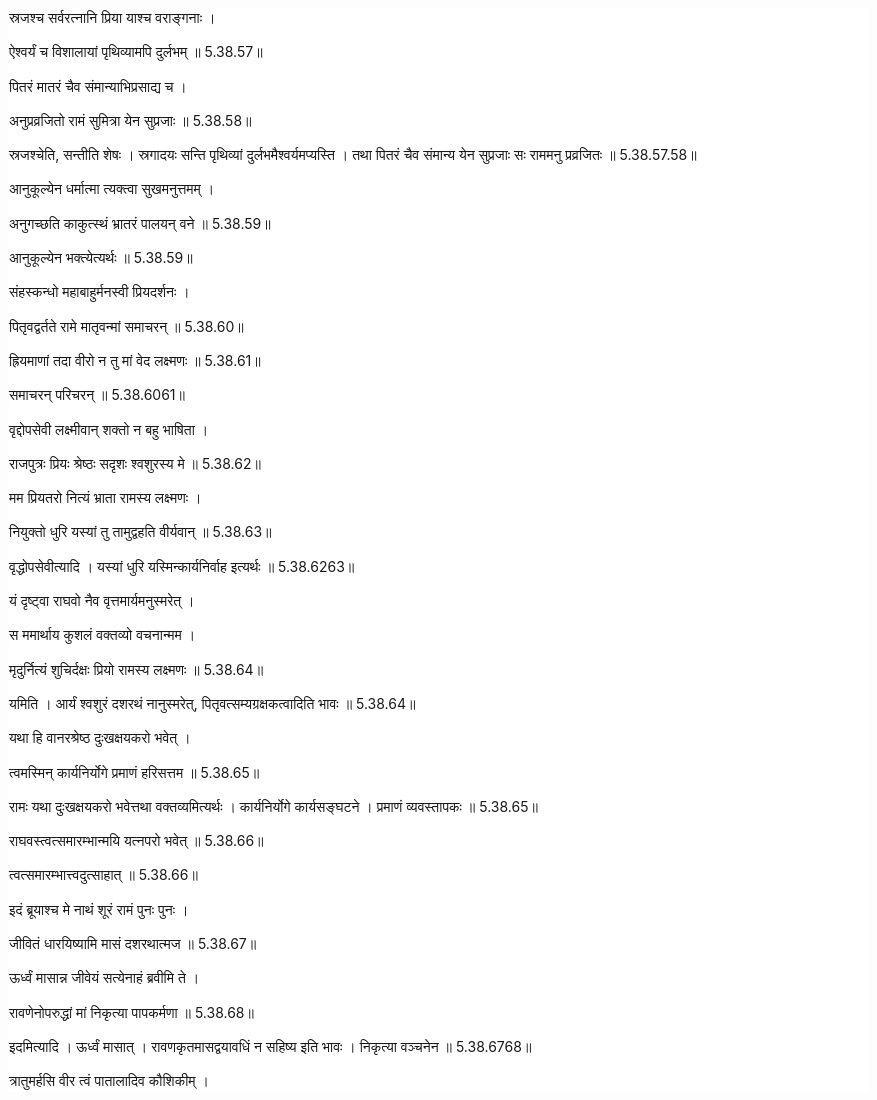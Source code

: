 स्रजश्च सर्वरत्नानि प्रिया याश्च वराङ्गनाः ।

ऐश्वर्यं च विशालायां पृथिव्यामपि दुर्लभम् ॥ 5.38.57॥

पितरं मातरं चैव संमान्याभिप्रसाद्य च ।

अनुप्रव्रजितो रामं सुमित्रा येन सुप्रजाः ॥ 5.38.58॥

स्रजश्चेति, सन्तीति शेषः । स्रगादयः सन्ति पृथिव्यां दुर्लभमैश्वर्यमप्यस्ति । तथा पितरं चैव संमान्य येन सुप्रजाः सः राममनु प्रव्रजितः ॥ 5.38.57.58॥

आनुकूल्येन धर्मात्मा त्यक्त्वा सुखमनुत्तमम् ।

अनुगच्छति काकुत्स्थं भ्रातरं पालयन् वने ॥ 5.38.59॥

आनुकूल्येन भक्त्येत्यर्थः ॥ 5.38.59॥

संहस्कन्धो महाबाहुर्मनस्वी प्रियदर्शनः ।

पितृवद्वर्तते रामे मातृवन्मां समाचरन् ॥ 5.38.60॥

ह्रियमाणां तदा वीरो न तु मां वेद लक्ष्मणः ॥ 5.38.61॥

समाचरन् परिचरन् ॥ 5.38.6061॥

वृद्दोपसेवी लक्ष्मीवान् शक्तो न बहु भाषिता ।

राजपुत्रः प्रियः श्रेष्ठः सदृशः श्वशुरस्य मे ॥ 5.38.62॥

मम प्रियतरो नित्यं भ्राता रामस्य लक्ष्मणः ।

नियुक्तो धुरि यस्यां तु तामुद्वहति वीर्यवान् ॥ 5.38.63॥

वृद्धोपसेवीत्यादि । यस्यां धुरि यस्मिन्कार्यनिर्वाह इत्यर्थः ॥ 5.38.6263॥

यं दृष्ट्वा राघवो नैव वृत्तमार्यमनुस्मरेत् ।

स ममार्थाय कुशलं वक्तव्यो वचनान्मम ।

मृदुर्नित्यं शुचिर्दक्षः प्रियो रामस्य लक्ष्मणः ॥ 5.38.64॥

यमिति । आर्यं श्वशुरं दशरथं नानुस्मरेत्, पितृवत्सम्यग्रक्षकत्वादिति भावः ॥ 5.38.64॥

यथा हि वानरश्रेष्ठ दुःखक्षयकरो भवेत् ।

त्वमस्मिन् कार्यनिर्योगे प्रमाणं हरिसत्तम ॥ 5.38.65॥

रामः यथा दुःखक्षयकरो भवेत्तथा वक्तव्यमित्यर्थः । कार्यनिर्योगे कार्यसङ्घटने । प्रमाणं व्यवस्तापकः ॥ 5.38.65॥

राघवस्त्वत्समारम्भान्मयि यत्नपरो भवेत् ॥ 5.38.66॥

त्वत्समारम्भात्त्वदुत्साहात् ॥ 5.38.66॥

इदं ब्रूयाश्च मे नाथं शूरं रामं पुनः पुनः ।

जीवितं धारयिष्यामि मासं दशरथात्मज ॥ 5.38.67॥

ऊर्ध्वं मासान्न जीवेयं सत्येनाहं ब्रवीमि ते ।

रावणेनोपरुद्धां मां निकृत्या पापकर्मणा ॥ 5.38.68॥

इदमित्यादि । ऊर्ध्वं मासात् । रावणकृतमासद्वयावधिं न सहिष्य इति भावः । निकृत्या वञ्चनेन ॥ 5.38.6768॥

त्रातुमर्हसि वीर त्वं पातालादिव कौशिकीम् ।
